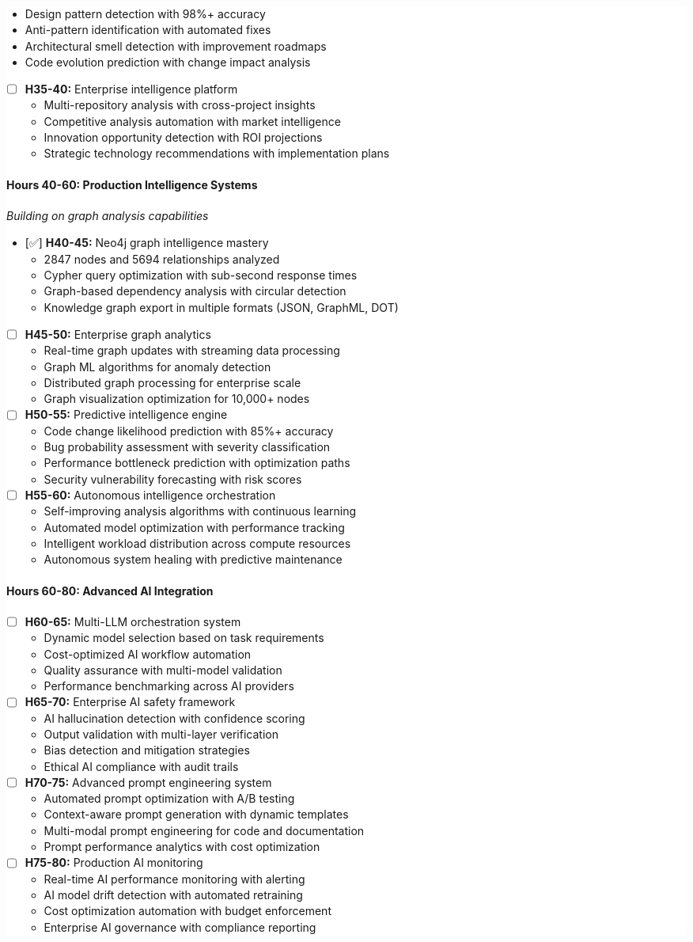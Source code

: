   - Design pattern detection with 98%+ accuracy
  - Anti-pattern identification with automated fixes
  - Architectural smell detection with improvement roadmaps
  - Code evolution prediction with change impact analysis
- [ ] **H35-40:** Enterprise intelligence platform
  - Multi-repository analysis with cross-project insights
  - Competitive analysis automation with market intelligence
  - Innovation opportunity detection with ROI projections
  - Strategic technology recommendations with implementation plans

#### Hours 40-60: Production Intelligence Systems
*Building on graph analysis capabilities*
- [✅] **H40-45:** Neo4j graph intelligence mastery
  - 2847 nodes and 5694 relationships analyzed
  - Cypher query optimization with sub-second response times
  - Graph-based dependency analysis with circular detection
  - Knowledge graph export in multiple formats (JSON, GraphML, DOT)
- [ ] **H45-50:** Enterprise graph analytics
  - Real-time graph updates with streaming data processing
  - Graph ML algorithms for anomaly detection
  - Distributed graph processing for enterprise scale
  - Graph visualization optimization for 10,000+ nodes
- [ ] **H50-55:** Predictive intelligence engine
  - Code change likelihood prediction with 85%+ accuracy
  - Bug probability assessment with severity classification
  - Performance bottleneck prediction with optimization paths
  - Security vulnerability forecasting with risk scores
- [ ] **H55-60:** Autonomous intelligence orchestration
  - Self-improving analysis algorithms with continuous learning
  - Automated model optimization with performance tracking
  - Intelligent workload distribution across compute resources
  - Autonomous system healing with predictive maintenance

#### Hours 60-80: Advanced AI Integration
- [ ] **H60-65:** Multi-LLM orchestration system
  - Dynamic model selection based on task requirements
  - Cost-optimized AI workflow automation
  - Quality assurance with multi-model validation
  - Performance benchmarking across AI providers
- [ ] **H65-70:** Enterprise AI safety framework
  - AI hallucination detection with confidence scoring
  - Output validation with multi-layer verification
  - Bias detection and mitigation strategies
  - Ethical AI compliance with audit trails
- [ ] **H70-75:** Advanced prompt engineering system
  - Automated prompt optimization with A/B testing
  - Context-aware prompt generation with dynamic templates
  - Multi-modal prompt engineering for code and documentation
  - Prompt performance analytics with cost optimization
- [ ] **H75-80:** Production AI monitoring
  - Real-time AI performance monitoring with alerting
  - AI model drift detection with automated retraining
  - Cost optimization automation with budget enforcement
  - Enterprise AI governance with compliance reporting
